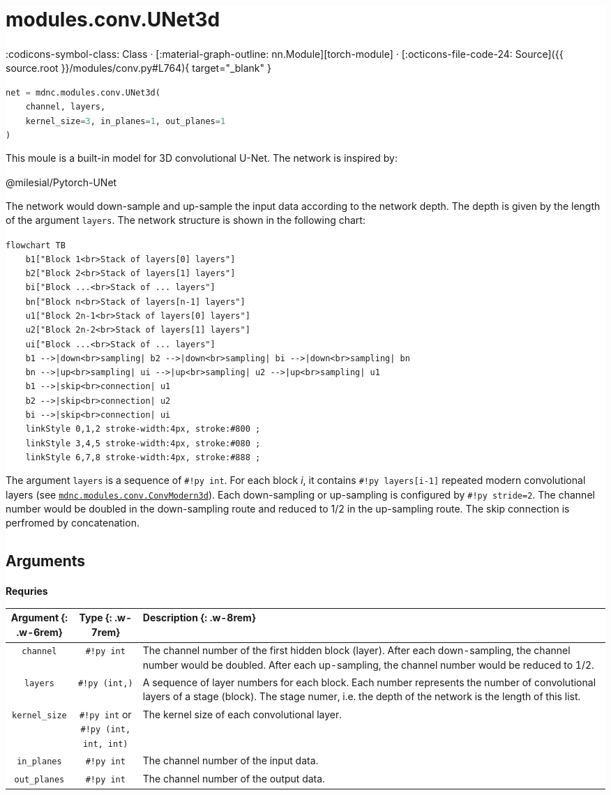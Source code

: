 # modules.conv.UNet3d

:codicons-symbol-class: Class · [:material-graph-outline: nn.Module][torch-module] · [:octicons-file-code-24: Source]({{ source.root }}/modules/conv.py#L764){ target="_blank" }

```python
net = mdnc.modules.conv.UNet3d(
    channel, layers,
    kernel_size=3, in_planes=1, out_planes=1
)
```

This moule is a built-in model for 3D convolutional U-Net. The network is inspired by:

@milesial/Pytorch-UNet

The network would down-sample and up-sample the input data according to the network depth. The depth is given by the length of the argument `layers`.  The network structure is shown in the following chart:

```mermaid
flowchart TB
    b1["Block 1<br>Stack of layers[0] layers"]
    b2["Block 2<br>Stack of layers[1] layers"]
    bi["Block ...<br>Stack of ... layers"]
    bn["Block n<br>Stack of layers[n-1] layers"]
    u1["Block 2n-1<br>Stack of layers[0] layers"]
    u2["Block 2n-2<br>Stack of layers[1] layers"]
    ui["Block ...<br>Stack of ... layers"]
    b1 -->|down<br>sampling| b2 -->|down<br>sampling| bi -->|down<br>sampling| bn
    bn -->|up<br>sampling| ui -->|up<br>sampling| u2 -->|up<br>sampling| u1
    b1 -->|skip<br>connection| u1
    b2 -->|skip<br>connection| u2
    bi -->|skip<br>connection| ui
    linkStyle 0,1,2 stroke-width:4px, stroke:#800 ;
    linkStyle 3,4,5 stroke-width:4px, stroke:#080 ;
    linkStyle 6,7,8 stroke-width:4px, stroke:#888 ;
```

The argument `layers` is a sequence of `#!py int`. For each block $i$, it contains `#!py layers[i-1]` repeated modern convolutional layers (see [`mdnc.modules.conv.ConvModern3d`](../ConvModern3d)). Each down-sampling or up-sampling is configured by `#!py stride=2`. The channel number would be doubled in the down-sampling route and reduced to 1/2 in the up-sampling route. The skip connection is perfromed by concatenation.

## Arguments

**Requries**

| Argument {: .w-6rem} | Type {: .w-7rem} | Description {: .w-8rem} |
| :------: | :-----: | :---------- |
| `channel` | `#!py int` | The channel number of the first hidden block (layer). After each down-sampling, the channel number would be doubled. After each up-sampling, the channel number would be reduced to 1/2. |
| `layers` | `#!py (int,)` | A sequence of layer numbers for each block. Each number represents the number of convolutional layers of a stage (block). The stage numer, i.e. the depth of the network is the length of this list. |
| `kernel_size` | `#!py int` or<br>`#!py (int, int, int)` | The kernel size of each convolutional layer. |
| `in_planes` | `#!py int` | The channel number of the input data. |
| `out_planes` | `#!py int` | The channel number of the output data. |
